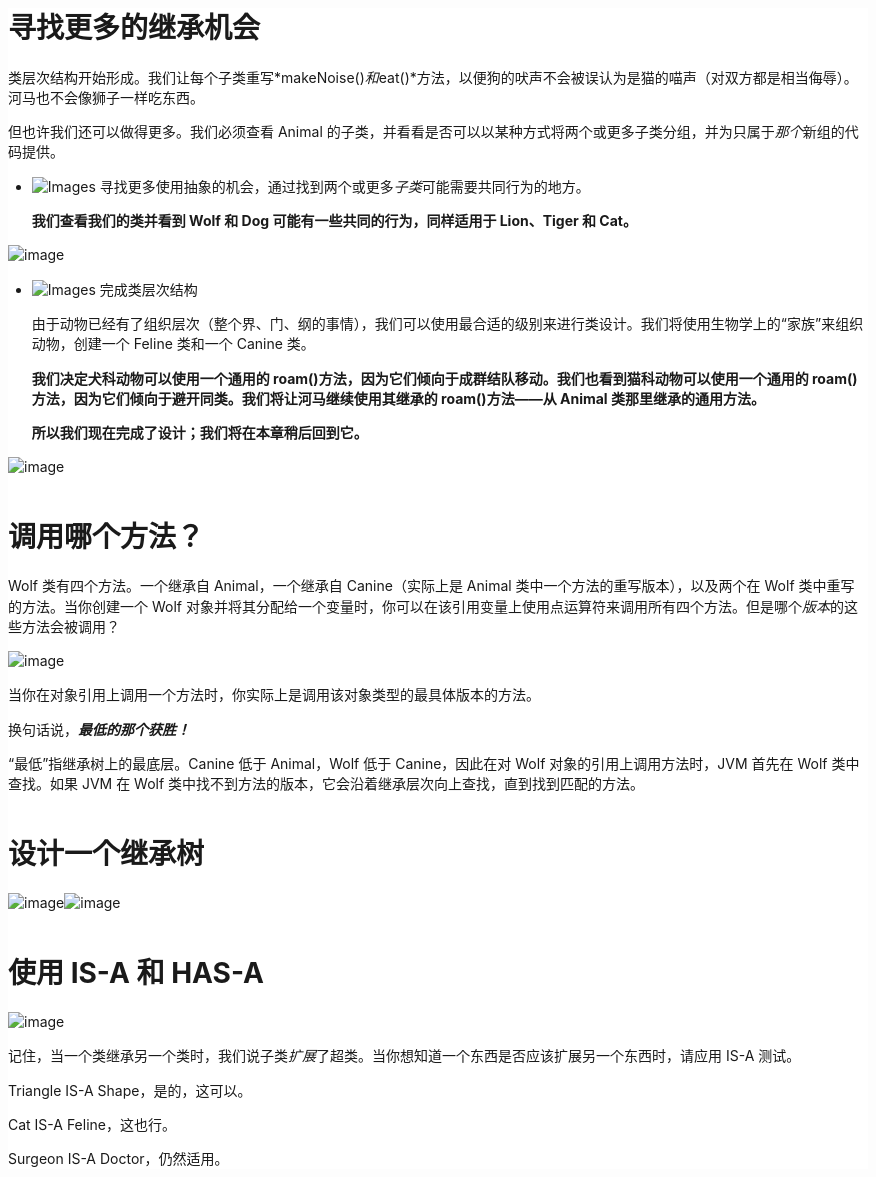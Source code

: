 # 寻找更多的继承机会

类层次结构开始形成。我们让每个子类重写*makeNoise()*和*eat()*方法，以便狗的吠声不会被误认为是猫的喵声（对双方都是相当侮辱）。河马也不会像狮子一样吃东西。

但也许我们还可以做得更多。我们必须查看 Animal 的子类，并看看是否可以以某种方式将两个或更多子类分组，并为只属于*那个*新组的代码提供。

+   ![Images](img/1circled.png) 寻找更多使用抽象的机会，通过找到两个或更多*子类*可能需要共同行为的地方。

    **我们查看我们的类并看到 Wolf 和 Dog 可能有一些共同的行为，同样适用于 Lion、Tiger 和 Cat。**

![image](img/f0175-01.png)

+   ![Images](img/1circlee.png) 完成类层次结构

    由于动物已经有了组织层次（整个界、门、纲的事情），我们可以使用最合适的级别来进行类设计。我们将使用生物学上的“家族”来组织动物，创建一个 Feline 类和一个 Canine 类。

    **我们决定犬科动物可以使用一个通用的 roam()方法，因为它们倾向于成群结队移动。我们也看到猫科动物可以使用一个通用的 roam()方法，因为它们倾向于避开同类。我们将让河马继续使用其继承的 roam()方法——从 Animal 类那里继承的通用方法。**

    **所以我们现在完成了设计；我们将在本章稍后回到它。**

![image](img/f0176-01.png)

# 调用哪个方法？

Wolf 类有四个方法。一个继承自 Animal，一个继承自 Canine（实际上是 Animal 类中一个方法的重写版本），以及两个在 Wolf 类中重写的方法。当你创建一个 Wolf 对象并将其分配给一个变量时，你可以在该引用变量上使用点运算符来调用所有四个方法。但是哪个*版本*的这些方法会被调用？

![image](img/f0177-01.png)

当你在对象引用上调用一个方法时，你实际上是调用该对象类型的最具体版本的方法。

换句话说，***最低的那个获胜！***

“最低”指继承树上的最底层。Canine 低于 Animal，Wolf 低于 Canine，因此在对 Wolf 对象的引用上调用方法时，JVM 首先在 Wolf 类中查找。如果 JVM 在 Wolf 类中找不到方法的版本，它会沿着继承层次向上查找，直到找到匹配的方法。

# 设计一个继承树

![image](img/f0178-02.png)![image](img/f0178-01.png)

# 使用 IS-A 和 HAS-A

![image](img/f0179-01.png)

记住，当一个类继承另一个类时，我们说子类*扩展*了超类。当你想知道一个东西是否应该扩展另一个东西时，请应用 IS-A 测试。

Triangle IS-A Shape，是的，这可以。

Cat IS-A Feline，这也行。

Surgeon IS-A Doctor，仍然适用。
